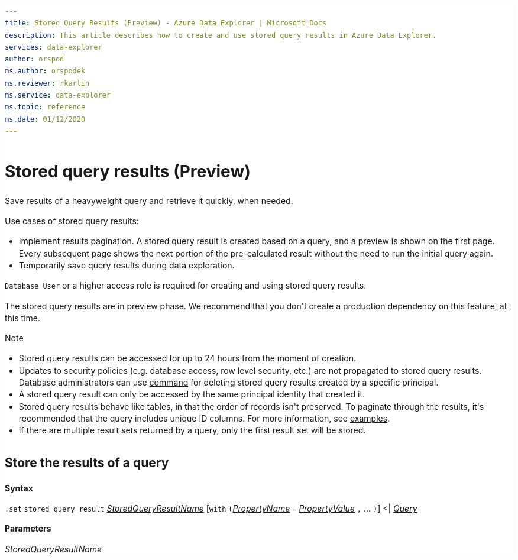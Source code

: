```yaml
---
title: Stored Query Results (Preview) - Azure Data Explorer | Microsoft Docs
description: This article describes how to create and use stored query results in Azure Data Explorer.
services: data-explorer
author: orspod
ms.author: orspodek
ms.reviewer: rkarlin
ms.service: data-explorer
ms.topic: reference
ms.date: 01/12/2020
---
```


# Stored query results (Preview)

Save results of a heavyweight query and retrieve it quickly, when needed.

Use cases of stored query results:
* Implement results pagination. A stored query result is created based on a query, and a preview is shown on the first page. Every subsequent page shows the next portion of the pre-calculated result without the need to run the initial query again.
* Temporarily save query results during data exploration.

`Database User` or a higher access role is required for creating and using stored query results.

The stored query results are in preview phase. We recommend that you don't create a production dependency on this feature, at this time.

> [!NOTE] 
> * Stored query results can be accessed for up to 24 hours from the moment of creation.
> * Updates to security policies (e.g. database access, row level security, etc.) are not propagated to stored query results. Database administrators can use [command](#drop-stored\_query\_results) for deleting stored query results created by a specific principal.
> * A stored query result can only be accessed by the same principal identity that created it.
> * Stored query results behave like tables, in that the order of records isn't preserved. To paginate through the results, it's recommended that the query includes unique ID columns. For more information, see [examples](#examples).
> * If there are multiple result sets returned by a query, only the first result set will be stored.


## Store the results of a query

**Syntax**

`.set` `stored_query_result` *[StoredQueryResultName](#name)* 
[`with` `(`*[PropertyName](#properties)* `=` *[PropertyValue](#properties)* `,` ... `)`]
<| *[Query](#query)*

**Parameters**

<a name="name"></a>
*StoredQueryResultName*
